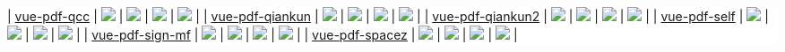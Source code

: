 | [vue-pdf-qcc](#package-vue-pdf-qcc)    | [![](https://img.shields.io/static/v1?label=Used%20by&message=0&color=informational&logo=slickpic)](https://github.com/FranckFreiburger/vue-pdf/network/dependents?package_id=UGFja2FnZS0zMDE3NzE1NjA3)  | [![](https://img.shields.io/static/v1?label=Used%20by%20(public)&message=0&color=informational&logo=slickpic)](https://github.com/FranckFreiburger/vue-pdf/network/dependents?package_id=UGFja2FnZS0zMDE3NzE1NjA3) | [![](https://img.shields.io/static/v1?label=Used%20by%20(private)&message=0&color=informational&logo=slickpic)](https://github.com/FranckFreiburger/vue-pdf/network/dependents?package_id=UGFja2FnZS0zMDE3NzE1NjA3) | [![](https://img.shields.io/static/v1?label=Used%20by%20(stars)&message=0&color=informational&logo=slickpic)](https://github.com/FranckFreiburger/vue-pdf/network/dependents?package_id=UGFja2FnZS0zMDE3NzE1NjA3) |
| [vue-pdf-qiankun](#package-vue-pdf-qiankun)    | [![](https://img.shields.io/static/v1?label=Used%20by&message=0&color=informational&logo=slickpic)](https://github.com/FranckFreiburger/vue-pdf/network/dependents?package_id=UGFja2FnZS0zOTA5MjYzOTI5)  | [![](https://img.shields.io/static/v1?label=Used%20by%20(public)&message=0&color=informational&logo=slickpic)](https://github.com/FranckFreiburger/vue-pdf/network/dependents?package_id=UGFja2FnZS0zOTA5MjYzOTI5) | [![](https://img.shields.io/static/v1?label=Used%20by%20(private)&message=0&color=informational&logo=slickpic)](https://github.com/FranckFreiburger/vue-pdf/network/dependents?package_id=UGFja2FnZS0zOTA5MjYzOTI5) | [![](https://img.shields.io/static/v1?label=Used%20by%20(stars)&message=0&color=informational&logo=slickpic)](https://github.com/FranckFreiburger/vue-pdf/network/dependents?package_id=UGFja2FnZS0zOTA5MjYzOTI5) |
| [vue-pdf-qiankun2](#package-vue-pdf-qiankun2)    | [![](https://img.shields.io/static/v1?label=Used%20by&message=0&color=informational&logo=slickpic)](https://github.com/FranckFreiburger/vue-pdf/network/dependents?package_id=UGFja2FnZS0zOTAxNTc3NTMx)  | [![](https://img.shields.io/static/v1?label=Used%20by%20(public)&message=0&color=informational&logo=slickpic)](https://github.com/FranckFreiburger/vue-pdf/network/dependents?package_id=UGFja2FnZS0zOTAxNTc3NTMx) | [![](https://img.shields.io/static/v1?label=Used%20by%20(private)&message=0&color=informational&logo=slickpic)](https://github.com/FranckFreiburger/vue-pdf/network/dependents?package_id=UGFja2FnZS0zOTAxNTc3NTMx) | [![](https://img.shields.io/static/v1?label=Used%20by%20(stars)&message=0&color=informational&logo=slickpic)](https://github.com/FranckFreiburger/vue-pdf/network/dependents?package_id=UGFja2FnZS0zOTAxNTc3NTMx) |
| [vue-pdf-self](#package-vue-pdf-self)    | [![](https://img.shields.io/static/v1?label=Used%20by&message=0&color=informational&logo=slickpic)](https://github.com/FranckFreiburger/vue-pdf/network/dependents?package_id=UGFja2FnZS0yOTMyODk3NDI3)  | [![](https://img.shields.io/static/v1?label=Used%20by%20(public)&message=0&color=informational&logo=slickpic)](https://github.com/FranckFreiburger/vue-pdf/network/dependents?package_id=UGFja2FnZS0yOTMyODk3NDI3) | [![](https://img.shields.io/static/v1?label=Used%20by%20(private)&message=0&color=informational&logo=slickpic)](https://github.com/FranckFreiburger/vue-pdf/network/dependents?package_id=UGFja2FnZS0yOTMyODk3NDI3) | [![](https://img.shields.io/static/v1?label=Used%20by%20(stars)&message=0&color=informational&logo=slickpic)](https://github.com/FranckFreiburger/vue-pdf/network/dependents?package_id=UGFja2FnZS0yOTMyODk3NDI3) |
| [vue-pdf-sign-mf](#package-vue-pdf-sign-mf)    | [![](https://img.shields.io/static/v1?label=Used%20by&message=0&color=informational&logo=slickpic)](https://github.com/FranckFreiburger/vue-pdf/network/dependents?package_id=UGFja2FnZS0yOTU5ODgzNzE5)  | [![](https://img.shields.io/static/v1?label=Used%20by%20(public)&message=0&color=informational&logo=slickpic)](https://github.com/FranckFreiburger/vue-pdf/network/dependents?package_id=UGFja2FnZS0yOTU5ODgzNzE5) | [![](https://img.shields.io/static/v1?label=Used%20by%20(private)&message=0&color=informational&logo=slickpic)](https://github.com/FranckFreiburger/vue-pdf/network/dependents?package_id=UGFja2FnZS0yOTU5ODgzNzE5) | [![](https://img.shields.io/static/v1?label=Used%20by%20(stars)&message=0&color=informational&logo=slickpic)](https://github.com/FranckFreiburger/vue-pdf/network/dependents?package_id=UGFja2FnZS0yOTU5ODgzNzE5) |
| [vue-pdf-spacez](#package-vue-pdf-spacez)    | [![](https://img.shields.io/static/v1?label=Used%20by&message=0&color=informational&logo=slickpic)](https://github.com/FranckFreiburger/vue-pdf/network/dependents?package_id=UGFja2FnZS0yMzIxMTUwNjU1)  | [![](https://img.shields.io/static/v1?label=Used%20by%20(public)&message=0&color=informational&logo=slickpic)](https://github.com/FranckFreiburger/vue-pdf/network/dependents?package_id=UGFja2FnZS0yMzIxMTUwNjU1) | [![](https://img.shields.io/static/v1?label=Used%20by%20(private)&message=0&color=informational&logo=slickpic)](https://github.com/FranckFreiburger/vue-pdf/network/dependents?package_id=UGFja2FnZS0yMzIxMTUwNjU1) | [![](https://img.shields.io/static/v1?label=Used%20by%20(stars)&message=0&color=informational&logo=slickpic)](https://github.com/FranckFreiburger/vue-pdf/network/dependents?package_id=UGFja2FnZS0yMzIxMTUwNjU1) |
